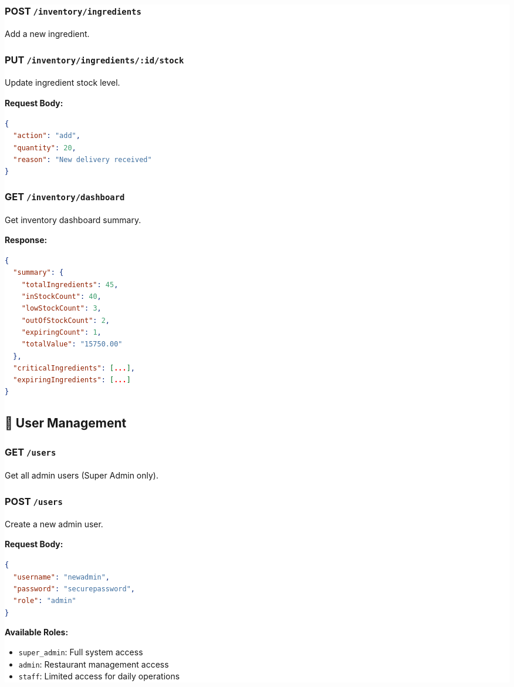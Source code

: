 ### POST `/inventory/ingredients`
Add a new ingredient.

### PUT `/inventory/ingredients/:id/stock`
Update ingredient stock level.

**Request Body:**
```json
{
  "action": "add",
  "quantity": 20,
  "reason": "New delivery received"
}
```

### GET `/inventory/dashboard`
Get inventory dashboard summary.

**Response:**
```json
{
  "summary": {
    "totalIngredients": 45,
    "inStockCount": 40,
    "lowStockCount": 3,
    "outOfStockCount": 2,
    "expiringCount": 1,
    "totalValue": "15750.00"
  },
  "criticalIngredients": [...],
  "expiringIngredients": [...]
}
```

## 👥 User Management

### GET `/users`
Get all admin users (Super Admin only).

### POST `/users`
Create a new admin user.

**Request Body:**
```json
{
  "username": "newadmin",
  "password": "securepassword",
  "role": "admin"
}
```

**Available Roles:**
- `super_admin`: Full system access
- `admin`: Restaurant management access
- `staff`: Limited access for daily operations
